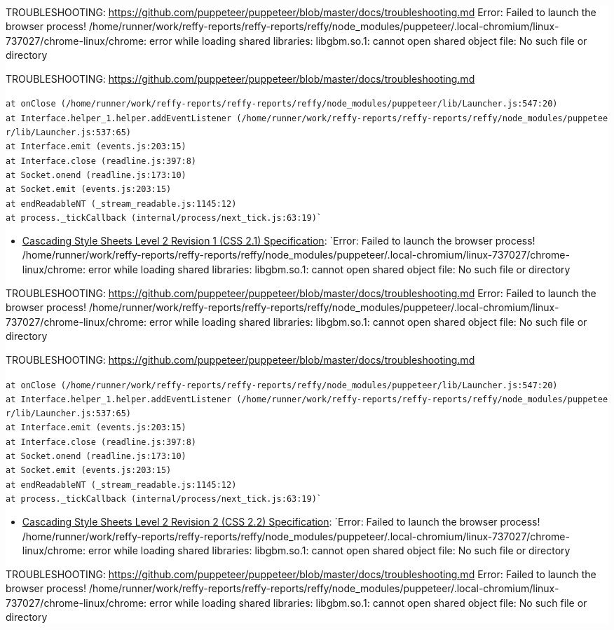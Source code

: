 
TROUBLESHOOTING: https://github.com/puppeteer/puppeteer/blob/master/docs/troubleshooting.md
 Error: Failed to launch the browser process!
/home/runner/work/reffy-reports/reffy-reports/reffy/node_modules/puppeteer/.local-chromium/linux-737027/chrome-linux/chrome: error while loading shared libraries: libgbm.so.1: cannot open shared object file: No such file or directory


TROUBLESHOOTING: https://github.com/puppeteer/puppeteer/blob/master/docs/troubleshooting.md

    at onClose (/home/runner/work/reffy-reports/reffy-reports/reffy/node_modules/puppeteer/lib/Launcher.js:547:20)
    at Interface.helper_1.helper.addEventListener (/home/runner/work/reffy-reports/reffy-reports/reffy/node_modules/puppeteer/lib/Launcher.js:537:65)
    at Interface.emit (events.js:203:15)
    at Interface.close (readline.js:397:8)
    at Socket.onend (readline.js:173:10)
    at Socket.emit (events.js:203:15)
    at endReadableNT (_stream_readable.js:1145:12)
    at process._tickCallback (internal/process/next_tick.js:63:19)`
- [Cascading Style Sheets Level 2 Revision 1 (CSS 2.1) Specification](http://dev.w3.org/csswg/css2/): `Error: Failed to launch the browser process!
/home/runner/work/reffy-reports/reffy-reports/reffy/node_modules/puppeteer/.local-chromium/linux-737027/chrome-linux/chrome: error while loading shared libraries: libgbm.so.1: cannot open shared object file: No such file or directory


TROUBLESHOOTING: https://github.com/puppeteer/puppeteer/blob/master/docs/troubleshooting.md
 Error: Failed to launch the browser process!
/home/runner/work/reffy-reports/reffy-reports/reffy/node_modules/puppeteer/.local-chromium/linux-737027/chrome-linux/chrome: error while loading shared libraries: libgbm.so.1: cannot open shared object file: No such file or directory


TROUBLESHOOTING: https://github.com/puppeteer/puppeteer/blob/master/docs/troubleshooting.md

    at onClose (/home/runner/work/reffy-reports/reffy-reports/reffy/node_modules/puppeteer/lib/Launcher.js:547:20)
    at Interface.helper_1.helper.addEventListener (/home/runner/work/reffy-reports/reffy-reports/reffy/node_modules/puppeteer/lib/Launcher.js:537:65)
    at Interface.emit (events.js:203:15)
    at Interface.close (readline.js:397:8)
    at Socket.onend (readline.js:173:10)
    at Socket.emit (events.js:203:15)
    at endReadableNT (_stream_readable.js:1145:12)
    at process._tickCallback (internal/process/next_tick.js:63:19)`
- [Cascading Style Sheets Level 2 Revision 2 (CSS 2.2) Specification](https://drafts.csswg.org/css2/): `Error: Failed to launch the browser process!
/home/runner/work/reffy-reports/reffy-reports/reffy/node_modules/puppeteer/.local-chromium/linux-737027/chrome-linux/chrome: error while loading shared libraries: libgbm.so.1: cannot open shared object file: No such file or directory


TROUBLESHOOTING: https://github.com/puppeteer/puppeteer/blob/master/docs/troubleshooting.md
 Error: Failed to launch the browser process!
/home/runner/work/reffy-reports/reffy-reports/reffy/node_modules/puppeteer/.local-chromium/linux-737027/chrome-linux/chrome: error while loading shared libraries: libgbm.so.1: cannot open shared object file: No such file or directory
